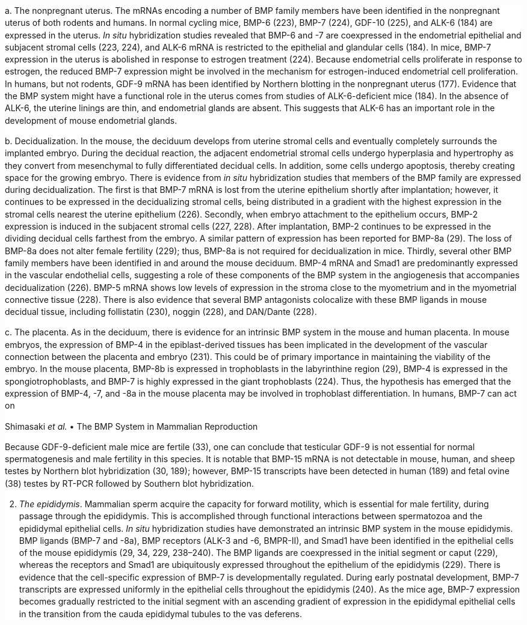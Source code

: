 a. The nonpregnant uterus. The mRNAs encoding a number of BMP family members have been identified in the nonpregnant uterus of both rodents and humans. In normal cycling mice, BMP-6 (223), BMP-7 (224), GDF-10 (225), and ALK-6 (184) are expressed in the uterus. *In situ* hybridization studies revealed that BMP-6 and -7 are coexpressed in the endometrial epithelial and subjacent stromal cells (223, 224), and ALK-6 mRNA is restricted to the epithelial and glandular cells (184). In mice, BMP-7 expression in the uterus is abolished in response to estrogen treatment (224). Because endometrial cells proliferate in response to estrogen, the reduced BMP-7 expression might be involved in the mechanism for estrogen-induced endometrial cell proliferation. In humans, but not rodents, GDF-9 mRNA has been identified by Northern blotting in the nonpregnant uterus (177). Evidence that the BMP system might have a functional role in the uterus comes from studies of ALK-6-deficient mice (184). In the absence of ALK-6, the uterine linings are thin, and endometrial glands are absent. This suggests that ALK-6 has an important role in the development of mouse endometrial glands.

b. Decidualization. In the mouse, the deciduum develops from uterine stromal cells and eventually completely surrounds the implanted embryo. During the decidual reaction, the adjacent endometrial stromal cells undergo hyperplasia and hypertrophy as they convert from mesenchymal to fully differentiated decidual cells. In addition, some cells undergo apoptosis, thereby creating space for the growing embryo. There is evidence from *in situ* hybridization studies that members of the BMP family are expressed during decidualization. The first is that BMP-7 mRNA is lost from the uterine epithelium shortly after implantation; however, it continues to be expressed in the decidualizing stromal cells, being distributed in a gradient with the highest expression in the stromal cells nearest the uterine epithelium (226). Secondly, when embryo attachment to the epithelium occurs, BMP-2 expression is induced in the subjacent stromal cells (227, 228). After implantation, BMP-2 continues to be expressed in the dividing decidual cells farthest from the embryo. A similar pattern of expression has been reported for BMP-8a (29). The loss of BMP-8a does not alter female fertility (229); thus, BMP-8a is not required for decidualization in mice. Thirdly, several other BMP family members have been identified in and around the mouse deciduum. BMP-4 mRNA and Smad1 are predominantly expressed in the vascular endothelial cells, suggesting a role of these components of the BMP system in the angiogenesis that accompanies decidualization (226). BMP-5 mRNA shows low levels of expression in the stroma close to the myometrium and in the myometrial connective tissue (228). There is also evidence that several BMP antagonists colocalize with these BMP ligands in mouse decidual tissue, including follistatin (230), noggin (228), and DAN/Dante (228).

c. The placenta. As in the deciduum, there is evidence for an intrinsic BMP system in the mouse and human placenta. In mouse embryos, the expression of BMP-4 in the epiblast-derived tissues has been implicated in the development of the vascular connection between the placenta and embryo (231). This could be of primary importance in maintaining the viability of the embryo. In the mouse placenta, BMP-8b is expressed in trophoblasts in the labyrinthine region (29), BMP-4 is expressed in the spongiotrophoblasts, and BMP-7 is highly expressed in the giant trophoblasts (224). Thus, the hypothesis has emerged that the expression of BMP-4, -7, and -8a in the mouse placenta may be involved in trophoblast differentiation. In humans, BMP-7 can act on

Shimasaki *et al.* • The BMP System in Mammalian Reproduction

Because GDF-9-deficient male mice are fertile (33), one can conclude that testicular GDF-9 is not essential for normal spermatogenesis and male fertility in this species. It is notable that BMP-15 mRNA is not detectable in mouse, human, and sheep testes by Northern blot hybridization (30, 189); however, BMP-15 transcripts have been detected in human (189) and fetal ovine (38) testes by RT-PCR followed by Southern blot hybridization.

2. *The epididymis*. Mammalian sperm acquire the capacity for forward motility, which is essential for male fertility, during passage through the epididymis. This is accomplished through functional interactions between spermatozoa and the epididymal epithelial cells. *In situ* hybridization studies have demonstrated an intrinsic BMP system in the mouse epididymis. BMP ligands (BMP-7 and -8a), BMP receptors (ALK-3 and -6, BMPR-II), and Smad1 have been identified in the epithelial cells of the mouse epididymis (29, 34, 229, 238–240). The BMP ligands are coexpressed in the initial segment or caput (229), whereas the receptors and Smad1 are ubiquitously expressed throughout the epithelium of the epididymis (229). There is evidence that the cell-specific expression of BMP-7 is developmentally regulated. During early postnatal development, BMP-7 transcripts are expressed uniformly in the epithelial cells throughout the epididymis (240). As the mice age, BMP-7 expression becomes gradually restricted to the initial segment with an ascending gradient of expression in the epididymal epithelial cells in the transition from the cauda epididymal tubules to the vas deferens.
